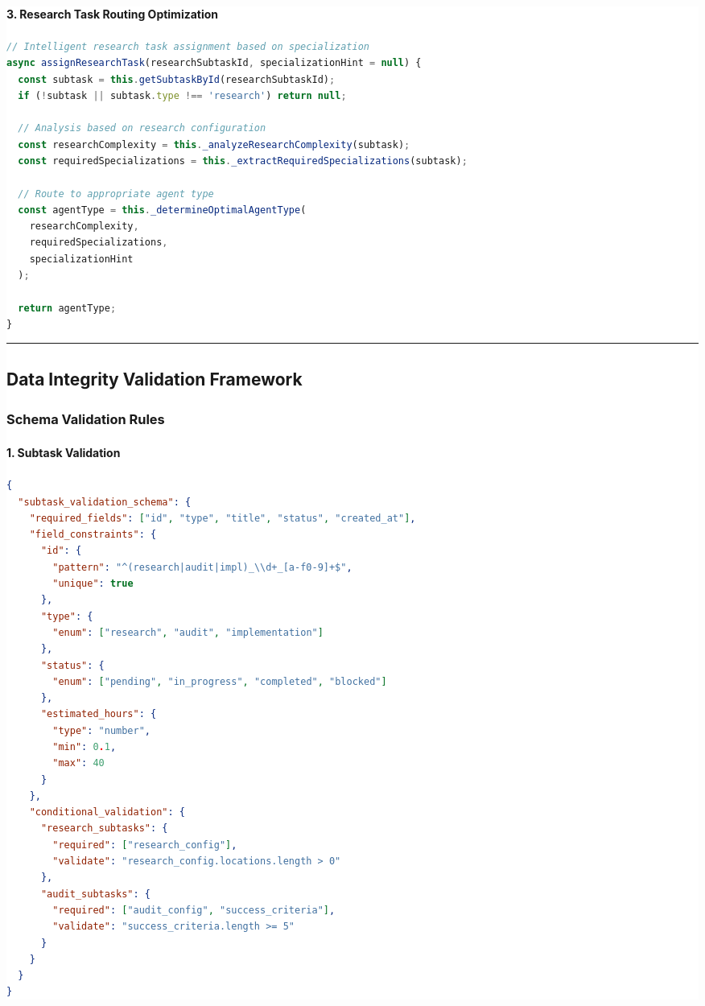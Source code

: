 #### 3. Research Task Routing Optimization
```javascript
// Intelligent research task assignment based on specialization
async assignResearchTask(researchSubtaskId, specializationHint = null) {
  const subtask = this.getSubtaskById(researchSubtaskId);
  if (!subtask || subtask.type !== 'research') return null;
  
  // Analysis based on research configuration
  const researchComplexity = this._analyzeResearchComplexity(subtask);
  const requiredSpecializations = this._extractRequiredSpecializations(subtask);
  
  // Route to appropriate agent type
  const agentType = this._determineOptimalAgentType(
    researchComplexity,
    requiredSpecializations,
    specializationHint
  );
  
  return agentType;
}
```

---

## Data Integrity Validation Framework

### Schema Validation Rules

#### 1. Subtask Validation
```json
{
  "subtask_validation_schema": {
    "required_fields": ["id", "type", "title", "status", "created_at"],
    "field_constraints": {
      "id": {
        "pattern": "^(research|audit|impl)_\\d+_[a-f0-9]+$",
        "unique": true
      },
      "type": {
        "enum": ["research", "audit", "implementation"]
      },
      "status": {
        "enum": ["pending", "in_progress", "completed", "blocked"]
      },
      "estimated_hours": {
        "type": "number",
        "min": 0.1,
        "max": 40
      }
    },
    "conditional_validation": {
      "research_subtasks": {
        "required": ["research_config"],
        "validate": "research_config.locations.length > 0"
      },
      "audit_subtasks": {
        "required": ["audit_config", "success_criteria"],
        "validate": "success_criteria.length >= 5"
      }
    }
  }
}
```

